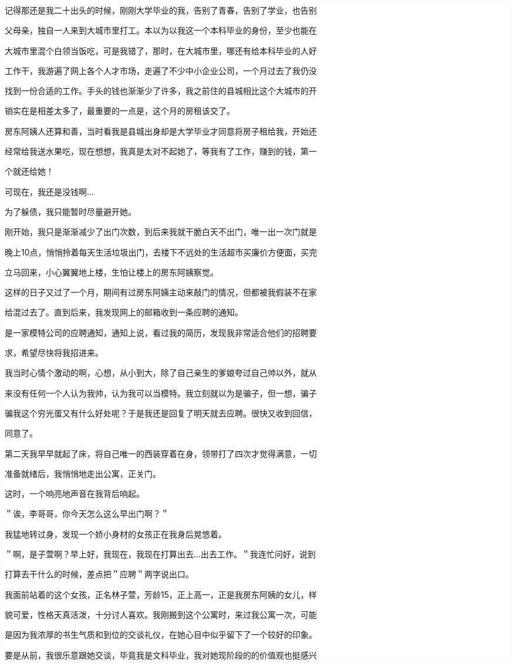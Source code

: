 
记得那还是我二十出头的时候，刚刚大学毕业的我，告别了青春，告别了学业，也告别

父母亲，独自一人来到大城市里打工。本以为以我这一个本科毕业的身份，至少也能在

大城市里混个白领当饭吃，可是我错了，那时，在大城市里，哪还有给本科毕业的人好

工作干，我游遍了网上各个人才市场，走遍了不少中小企业公司，一个月过去了我仍没

找到一份合适的工作。手头的钱也渐渐少了许多，我之前住的县城相比这个大城市的开

销实在是相差太多了，最重要的一点是，这个月的房租该交了。

房东阿姨人还算和善，当时看我是县城出身却是大学毕业才同意将房子租给我，开始还

经常给我送水果吃，现在想想，我真是太对不起她了，等我有了工作，赚到的钱，第一

个就还给她！

可现在，我还是没钱啊...

为了躲债，我只能暂时尽量避开她。

刚开始，我只是渐渐减少了出门次数，到后来我就干脆白天不出门，唯一出一次门就是

晚上10点，悄悄拎着每天生活垃圾出门，去楼下不远处的生活超市买廉价方便面，买完

立马回来，小心翼翼地上楼，生怕让楼上的房东阿姨察觉。

这样的日子又过了一个月，期间有过房东阿姨主动来敲门的情况，但都被我假装不在家

给混过去了。直到后来，我发现网上的邮箱收到一条应聘的通知。

是一家模特公司的应聘通知，通知上说，看过我的简历，发现我非常适合他们的招聘要

求，希望尽快将我招进来。

我当时心情个激动的啊，心想，从小到大，除了自己亲生的爹娘夸过自己帅以外，就从

来没有任何一个人认为我帅，认为我可以当模特。我立刻就以为是骗子，但一想，骗子

骗我这个穷光蛋又有什么好处呢？于是我还是回复了明天就去应聘。很快又收到回信，

同意了。

第二天我早早就起了床，将自己唯一的西装穿着在身，领带打了四次才觉得满意，一切

准备就绪后，我悄悄地走出公寓，正关门。

这时，一个响亮地声音在我背后响起。

＂诶，李哥哥，你今天怎么这么早出门啊？＂

我猛地转过身，发现一个娇小身材的女孩正在我身后晃悠着。

＂啊，是子萱啊？早上好，我现在，我现在打算出去...出去工作。＂我连忙问好，说到

打算去干什么的时候，差点把＂应聘＂两字说出口。

我面前站着的这个女孩，正名林子萱，芳龄15，正上高一，正是我房东阿姨的女儿，样

貌可爱，性格天真活泼，十分讨人喜欢。我刚搬到这个公寓时，来过我公寓一次，可能

是因为我浓厚的书生气质和到位的交谈礼仪，在她心目中似乎留下了一个较好的印象。

要是从前，我很乐意跟她交谈，毕竟我是文科毕业，我对她现阶段的的价值观也挺感兴
